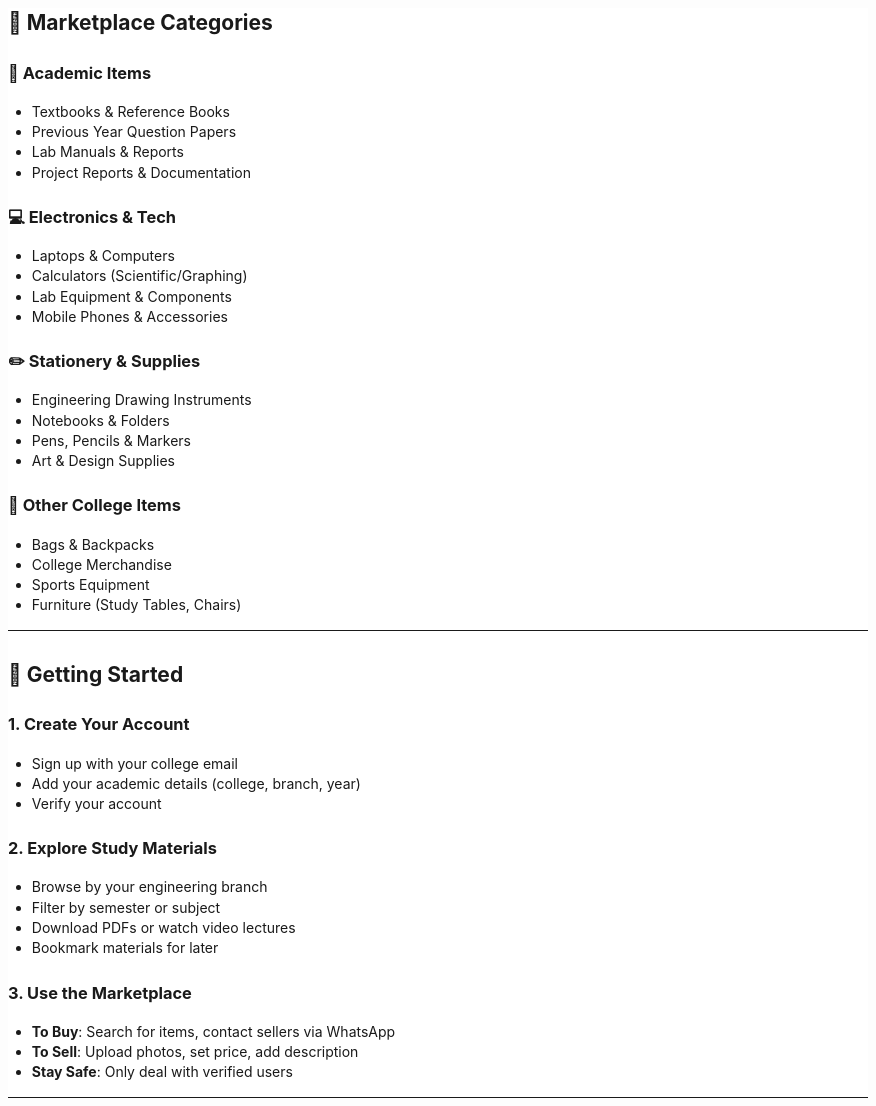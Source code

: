 ## 🛒 Marketplace Categories

### 📖 **Academic Items**
- Textbooks & Reference Books
- Previous Year Question Papers  
- Lab Manuals & Reports
- Project Reports & Documentation

### 💻 **Electronics & Tech**
- Laptops & Computers
- Calculators (Scientific/Graphing)
- Lab Equipment & Components
- Mobile Phones & Accessories

### ✏️ **Stationery & Supplies**
- Engineering Drawing Instruments
- Notebooks & Folders
- Pens, Pencils & Markers
- Art & Design Supplies

### 🎒 **Other College Items**
- Bags & Backpacks
- College Merchandise
- Sports Equipment
- Furniture (Study Tables, Chairs)

---

## 🚀 Getting Started

### 1. **Create Your Account**
   - Sign up with your college email
   - Add your academic details (college, branch, year)
   - Verify your account

### 2. **Explore Study Materials**
   - Browse by your engineering branch
   - Filter by semester or subject
   - Download PDFs or watch video lectures
   - Bookmark materials for later

### 3. **Use the Marketplace**
   - **To Buy**: Search for items, contact sellers via WhatsApp
   - **To Sell**: Upload photos, set price, add description
   - **Stay Safe**: Only deal with verified users

---
